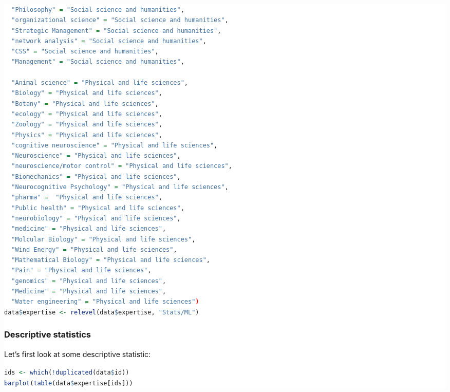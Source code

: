 ``` r
  "Philosophy" = "Social science and humanities",
  "organizational science" = "Social science and humanities",
  "Strategic Management" = "Social science and humanities",
  "network analysis" = "Social science and humanities",
  "CSS" = "Social science and humanities",
  "Management" = "Social science and humanities",
  
  "Animal science" = "Physical and life sciences",
  "Biology" = "Physical and life sciences",
  "Botany" = "Physical and life sciences",
  "ecology" = "Physical and life sciences",
  "Zoology" = "Physical and life sciences",
  "Physics" = "Physical and life sciences",
  "cognitive neuroscience" = "Physical and life sciences",
  "Neuroscience" = "Physical and life sciences",
  "neuroscience/motor control" = "Physical and life sciences",
  "Biomechanics" = "Physical and life sciences",
  "Neurocognitive Psychology" = "Physical and life sciences",
  "pharma" =  "Physical and life sciences",
  "Public health" = "Physical and life sciences",
  "neurobiology" = "Physical and life sciences",
  "medicine" = "Physical and life sciences",
  "Molcular Biology" = "Physical and life sciences",
  "Wind Energy" = "Physical and life sciences",
  "Mathematical Biology" = "Physical and life sciences",
  "Pain" = "Physical and life sciences",
  "genomics" = "Physical and life sciences",
  "Medicine" = "Physical and life sciences",
  "Water engineering" = "Physical and life sciences")
data$expertise <- relevel(data$expertise, "Stats/ML")
```

### Descriptive statistics

Let’s first look at some descriptive statistic:

``` r
ids <- which(!duplicated(data$id))
barplot(table(data$expertise[ids]))
```
